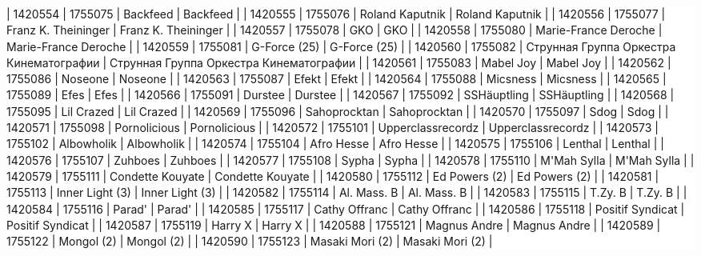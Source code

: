 | 1420554 | 1755075 | Backfeed | Backfeed |
| 1420555 | 1755076 | Roland Kaputnik | Roland Kaputnik |
| 1420556 | 1755077 | Franz K. Theininger | Franz K. Theininger |
| 1420557 | 1755078 | GKO | GKO |
| 1420558 | 1755080 | Marie-France Deroche | Marie-France Deroche |
| 1420559 | 1755081 | G-Force (25) | G-Force (25) |
| 1420560 | 1755082 | Струнная Группа Оркестра Кинематографии | Струнная Группа Оркестра Кинематографии |
| 1420561 | 1755083 | Mabel Joy | Mabel Joy |
| 1420562 | 1755086 | Noseone | Noseone |
| 1420563 | 1755087 | Efekt | Efekt |
| 1420564 | 1755088 | Micsness | Micsness |
| 1420565 | 1755089 | Efes | Efes |
| 1420566 | 1755091 | Durstee | Durstee |
| 1420567 | 1755092 | SSHäuptling | SSHäuptling |
| 1420568 | 1755095 | Lil Crazed | Lil Crazed |
| 1420569 | 1755096 | Sahoprocktan | Sahoprocktan |
| 1420570 | 1755097 | Sdog | Sdog |
| 1420571 | 1755098 | Pornolicious | Pornolicious |
| 1420572 | 1755101 | Upperclassrecordz | Upperclassrecordz |
| 1420573 | 1755102 | Albowholik | Albowholik |
| 1420574 | 1755104 | Afro Hesse | Afro Hesse |
| 1420575 | 1755106 | Lenthal | Lenthal |
| 1420576 | 1755107 | Zuhboes | Zuhboes |
| 1420577 | 1755108 | Sypha | Sypha |
| 1420578 | 1755110 | M'Mah Sylla | M'Mah Sylla |
| 1420579 | 1755111 | Condette Kouyate | Condette Kouyate |
| 1420580 | 1755112 | Ed Powers (2) | Ed Powers (2) |
| 1420581 | 1755113 | Inner Light (3) | Inner Light (3) |
| 1420582 | 1755114 | Al. Mass. B | Al. Mass. B |
| 1420583 | 1755115 | T.Zy. B | T.Zy. B |
| 1420584 | 1755116 | Parad' | Parad' |
| 1420585 | 1755117 | Cathy Offranc | Cathy Offranc |
| 1420586 | 1755118 | Positif Syndicat | Positif Syndicat |
| 1420587 | 1755119 | Harry X | Harry X |
| 1420588 | 1755121 | Magnus Andre | Magnus Andre |
| 1420589 | 1755122 | Mongol (2) | Mongol (2) |
| 1420590 | 1755123 | Masaki Mori (2) | Masaki Mori (2) |